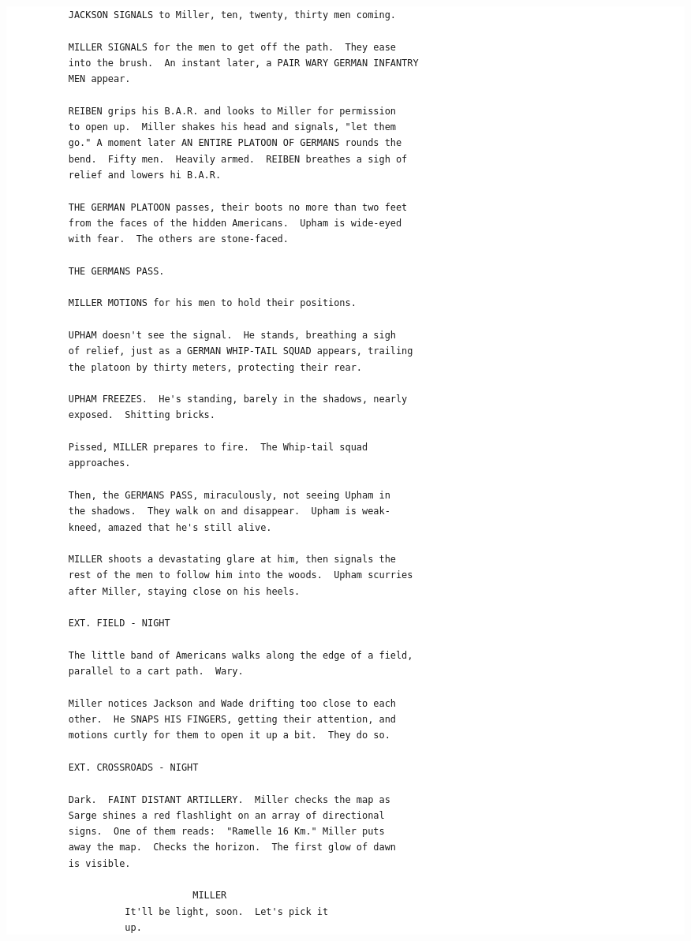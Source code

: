                JACKSON SIGNALS to Miller, ten, twenty, thirty men coming.

               MILLER SIGNALS for the men to get off the path.  They ease
               into the brush.  An instant later, a PAIR WARY GERMAN INFANTRY
               MEN appear.

               REIBEN grips his B.A.R. and looks to Miller for permission
               to open up.  Miller shakes his head and signals, "let them
               go." A moment later AN ENTIRE PLATOON OF GERMANS rounds the
               bend.  Fifty men.  Heavily armed.  REIBEN breathes a sigh of
               relief and lowers hi B.A.R.

               THE GERMAN PLATOON passes, their boots no more than two feet
               from the faces of the hidden Americans.  Upham is wide-eyed
               with fear.  The others are stone-faced.

               THE GERMANS PASS.

               MILLER MOTIONS for his men to hold their positions.

               UPHAM doesn't see the signal.  He stands, breathing a sigh
               of relief, just as a GERMAN WHIP-TAIL SQUAD appears, trailing
               the platoon by thirty meters, protecting their rear.

               UPHAM FREEZES.  He's standing, barely in the shadows, nearly
               exposed.  Shitting bricks.

               Pissed, MILLER prepares to fire.  The Whip-tail squad
               approaches.

               Then, the GERMANS PASS, miraculously, not seeing Upham in
               the shadows.  They walk on and disappear.  Upham is weak-
               kneed, amazed that he's still alive.

               MILLER shoots a devastating glare at him, then signals the
               rest of the men to follow him into the woods.  Upham scurries
               after Miller, staying close on his heels.

               EXT. FIELD - NIGHT

               The little band of Americans walks along the edge of a field,
               parallel to a cart path.  Wary.

               Miller notices Jackson and Wade drifting too close to each
               other.  He SNAPS HIS FINGERS, getting their attention, and
               motions curtly for them to open it up a bit.  They do so.

               EXT. CROSSROADS - NIGHT

               Dark.  FAINT DISTANT ARTILLERY.  Miller checks the map as
               Sarge shines a red flashlight on an array of directional
               signs.  One of them reads:  "Ramelle 16 Km." Miller puts
               away the map.  Checks the horizon.  The first glow of dawn
               is visible.

                                     MILLER
                         It'll be light, soon.  Let's pick it
                         up.
